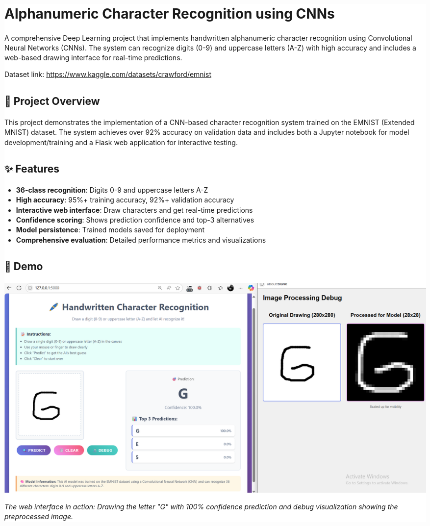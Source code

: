 ﻿# Alphanumeric Character Recognition using CNNs

A comprehensive Deep Learning project that implements handwritten alphanumeric character recognition using Convolutional Neural Networks (CNNs). The system can recognize digits (0-9) and uppercase letters (A-Z) with high accuracy and includes a web-based drawing interface for real-time predictions.

Dataset link: https://www.kaggle.com/datasets/crawford/emnist

## 🎯 Project Overview

This project demonstrates the implementation of a CNN-based character recognition system trained on the EMNIST (Extended MNIST) dataset. The system achieves over 92% accuracy on validation data and includes both a Jupyter notebook for model development/training and a Flask web application for interactive testing.

## ✨ Features

- **36-class recognition**: Digits 0-9 and uppercase letters A-Z
- **High accuracy**: 95%+ training accuracy, 92%+ validation accuracy
- **Interactive web interface**: Draw characters and get real-time predictions
- **Confidence scoring**: Shows prediction confidence and top-3 alternatives
- **Model persistence**: Trained models saved for deployment
- **Comprehensive evaluation**: Detailed performance metrics and visualizations

## 🎨 Demo

![Web Application Demo](images/demo-screenshot.png)

*The web interface in action: Drawing the letter "G" with 100% confidence prediction and debug visualization showing the preprocessed image.*
